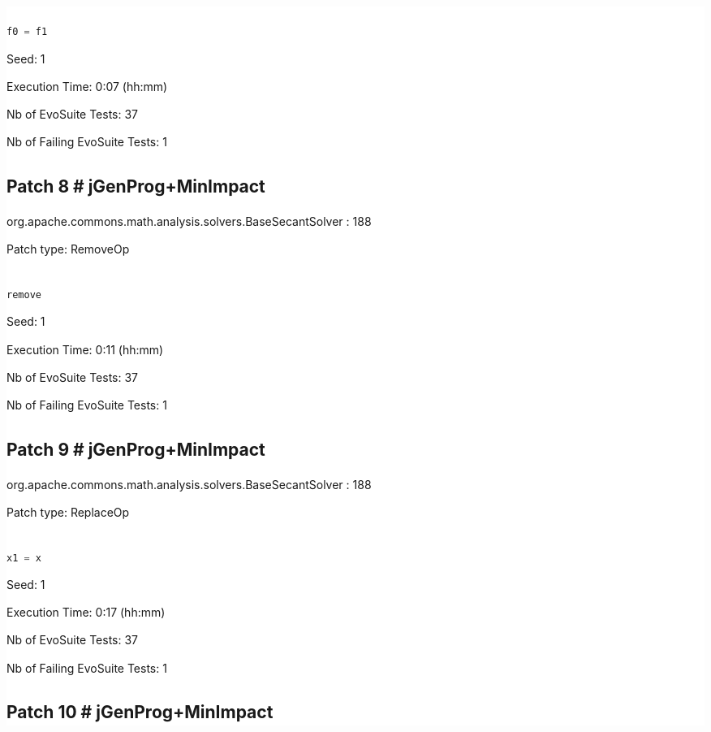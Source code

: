 ```Java

f0 = f1

```


Seed: 1

Execution Time: 0:07 (hh:mm) 

Nb of EvoSuite Tests: 37

Nb of Failing EvoSuite Tests: 1



## Patch 8 #  jGenProg+MinImpact 

org.apache.commons.math.analysis.solvers.BaseSecantSolver : 188

Patch type: RemoveOp

```Java

remove

```


Seed: 1

Execution Time: 0:11 (hh:mm) 

Nb of EvoSuite Tests: 37

Nb of Failing EvoSuite Tests: 1



## Patch 9 #  jGenProg+MinImpact 

org.apache.commons.math.analysis.solvers.BaseSecantSolver : 188

Patch type: ReplaceOp

```Java

x1 = x

```


Seed: 1

Execution Time: 0:17 (hh:mm) 

Nb of EvoSuite Tests: 37

Nb of Failing EvoSuite Tests: 1



## Patch 10 #  jGenProg+MinImpact 
